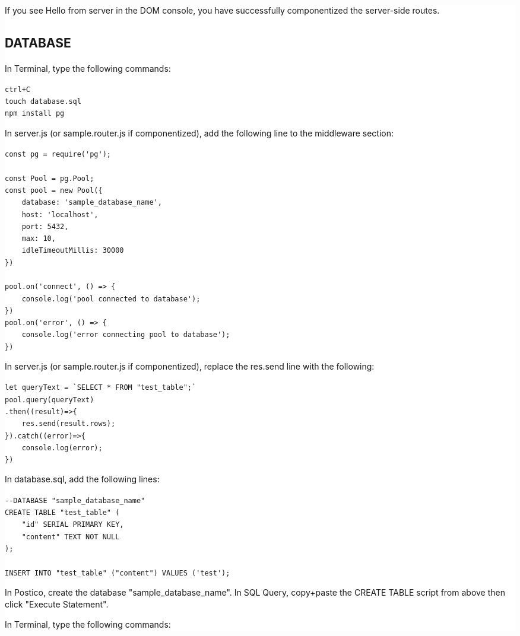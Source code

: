 If you see Hello from server in the DOM console, you have successfully componentized the server-side routes.

## DATABASE

In Terminal, type the following commands:

    ctrl+C
    touch database.sql
    npm install pg

In server.js (or sample.router.js if componentized), add the following line to the middleware section:

    const pg = require('pg');

    const Pool = pg.Pool;
    const pool = new Pool({
        database: 'sample_database_name',
        host: 'localhost',
        port: 5432,
        max: 10,
        idleTimeoutMillis: 30000
    })

    pool.on('connect', () => {
        console.log('pool connected to database');
    })
    pool.on('error', () => {
        console.log('error connecting pool to database');
    })

In server.js (or sample.router.js if componentized), replace the res.send line with the following:

    let queryText = `SELECT * FROM "test_table";`
    pool.query(queryText)
    .then((result)=>{
        res.send(result.rows);
    }).catch((error)=>{
        console.log(error);
    })

In database.sql, add the following lines:

    --DATABASE "sample_database_name"
    CREATE TABLE "test_table" (
        "id" SERIAL PRIMARY KEY,
        "content" TEXT NOT NULL
    );

    INSERT INTO "test_table" ("content") VALUES ('test');

In Postico, create the database "sample_database_name".
In SQL Query, copy+paste the CREATE TABLE script from above then click "Execute Statement".

In Terminal, type the following commands:
